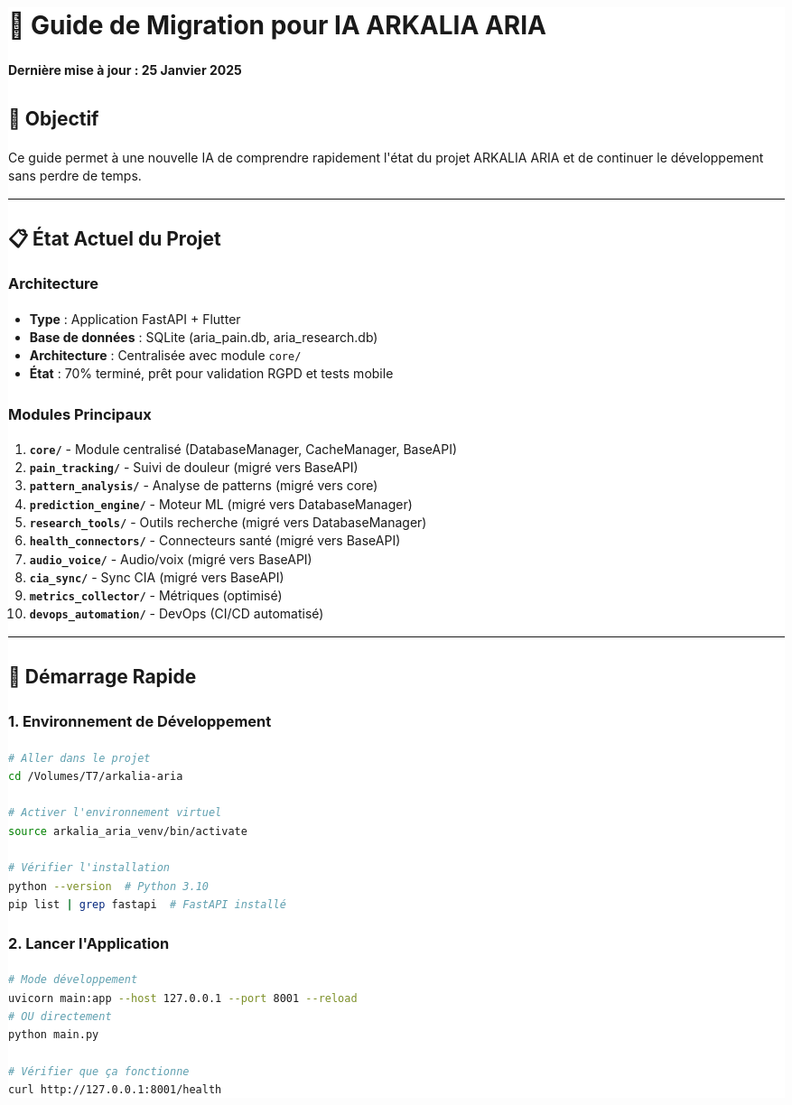 # 🤖 Guide de Migration pour IA ARKALIA ARIA

**Dernière mise à jour : 25 Janvier 2025**

## 🎯 **Objectif**

Ce guide permet à une nouvelle IA de comprendre rapidement l'état du projet ARKALIA ARIA et de continuer le développement sans perdre de temps.

---

## 📋 **État Actuel du Projet**

### **Architecture**
- **Type** : Application FastAPI + Flutter
- **Base de données** : SQLite (aria_pain.db, aria_research.db)
- **Architecture** : Centralisée avec module `core/`
- **État** : 70% terminé, prêt pour validation RGPD et tests mobile

### **Modules Principaux**
1. **`core/`** - Module centralisé (DatabaseManager, CacheManager, BaseAPI)
2. **`pain_tracking/`** - Suivi de douleur (migré vers BaseAPI)
3. **`pattern_analysis/`** - Analyse de patterns (migré vers core)
4. **`prediction_engine/`** - Moteur ML (migré vers DatabaseManager)
5. **`research_tools/`** - Outils recherche (migré vers DatabaseManager)
6. **`health_connectors/`** - Connecteurs santé (migré vers BaseAPI)
7. **`audio_voice/`** - Audio/voix (migré vers BaseAPI)
8. **`cia_sync/`** - Sync CIA (migré vers BaseAPI)
9. **`metrics_collector/`** - Métriques (optimisé)
10. **`devops_automation/`** - DevOps (CI/CD automatisé)

---

## 🚀 **Démarrage Rapide**

### **1. Environnement de Développement**
```bash
# Aller dans le projet
cd /Volumes/T7/arkalia-aria

# Activer l'environnement virtuel
source arkalia_aria_venv/bin/activate

# Vérifier l'installation
python --version  # Python 3.10
pip list | grep fastapi  # FastAPI installé
```

### **2. Lancer l'Application**
```bash
# Mode développement
uvicorn main:app --host 127.0.0.1 --port 8001 --reload
# OU directement
python main.py

# Vérifier que ça fonctionne
curl http://127.0.0.1:8001/health
```
